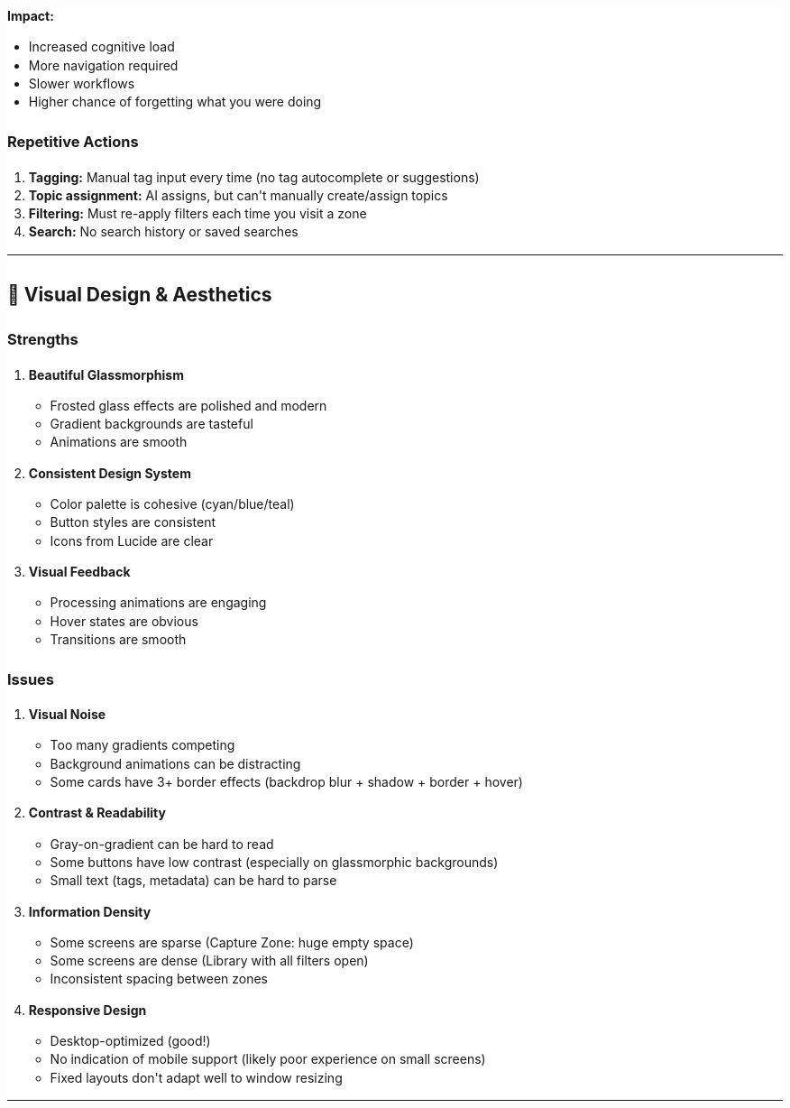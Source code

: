 **Impact:**
- Increased cognitive load
- More navigation required
- Slower workflows
- Higher chance of forgetting what you were doing

### **Repetitive Actions**

1. **Tagging:** Manual tag input every time (no tag autocomplete or suggestions)
2. **Topic assignment:** AI assigns, but can't manually create/assign topics
3. **Filtering:** Must re-apply filters each time you visit a zone
4. **Search:** No search history or saved searches

---

## 🎨 Visual Design & Aesthetics

### **Strengths**

1. **Beautiful Glassmorphism**
   - Frosted glass effects are polished and modern
   - Gradient backgrounds are tasteful
   - Animations are smooth

2. **Consistent Design System**
   - Color palette is cohesive (cyan/blue/teal)
   - Button styles are consistent
   - Icons from Lucide are clear

3. **Visual Feedback**
   - Processing animations are engaging
   - Hover states are obvious
   - Transitions are smooth

### **Issues**

1. **Visual Noise**
   - Too many gradients competing
   - Background animations can be distracting
   - Some cards have 3+ border effects (backdrop blur + shadow + border + hover)

2. **Contrast & Readability**
   - Gray-on-gradient can be hard to read
   - Some buttons have low contrast (especially on glassmorphic backgrounds)
   - Small text (tags, metadata) can be hard to parse

3. **Information Density**
   - Some screens are sparse (Capture Zone: huge empty space)
   - Some screens are dense (Library with all filters open)
   - Inconsistent spacing between zones

4. **Responsive Design**
   - Desktop-optimized (good!)
   - No indication of mobile support (likely poor experience on small screens)
   - Fixed layouts don't adapt well to window resizing

---